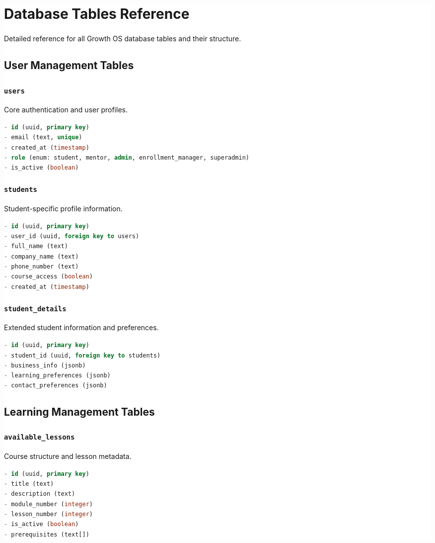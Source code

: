 # Database Tables Reference

Detailed reference for all Growth OS database tables and their structure.

## User Management Tables

### `users`
Core authentication and user profiles.
```sql
- id (uuid, primary key)
- email (text, unique)
- created_at (timestamp)
- role (enum: student, mentor, admin, enrollment_manager, superadmin)
- is_active (boolean)
```

### `students`
Student-specific profile information.
```sql
- id (uuid, primary key)
- user_id (uuid, foreign key to users)
- full_name (text)
- company_name (text)
- phone_number (text)
- course_access (boolean)
- created_at (timestamp)
```

### `student_details`
Extended student information and preferences.
```sql
- id (uuid, primary key)
- student_id (uuid, foreign key to students)
- business_info (jsonb)
- learning_preferences (jsonb)
- contact_preferences (jsonb)
```

## Learning Management Tables

### `available_lessons`
Course structure and lesson metadata.
```sql
- id (uuid, primary key)
- title (text)
- description (text)
- module_number (integer)
- lesson_number (integer)
- is_active (boolean)
- prerequisites (text[])
```
